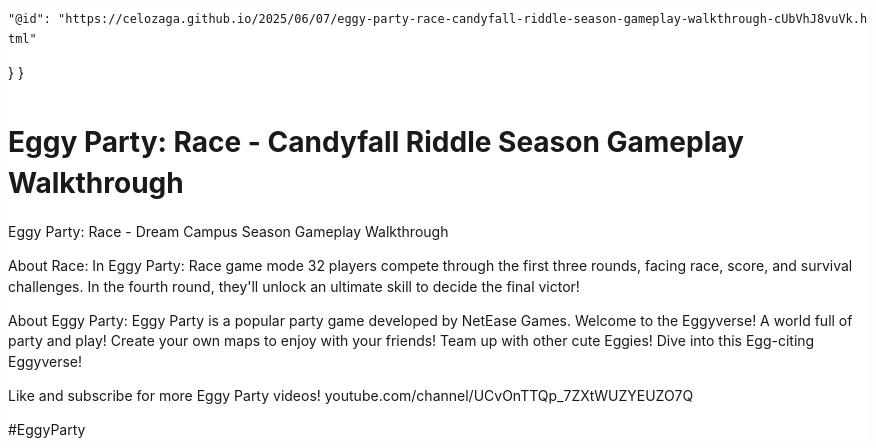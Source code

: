     "@id": "https://celozaga.github.io/2025/06/07/eggy-party-race-candyfall-riddle-season-gameplay-walkthrough-cUbVhJ8vuVk.html"
  }
}
</script>

<h1 class="youtube-post-title">Eggy Party: Race - Candyfall Riddle Season Gameplay Walkthrough</h1>

<iframe class="BLOG_video_class" width="100%" height="100%" 
        src="https://www.youtube.com/embed/cUbVhJ8vuVk"
        youtube-src-id="cUbVhJ8vuVk"
        title="YouTube Video Player"
        frameborder="0"
        allow="accelerometer; autoplay; clipboard-write; encrypted-media; gyroscope; picture-in-picture; web-share"
        referrerpolicy="strict-origin-when-cross-origin"
        allowfullscreen></iframe>

<p class="youtube-post-description">Eggy Party: Race - Dream Campus Season Gameplay Walkthrough

About Race: In Eggy Party: Race game mode 32 players compete through the first three rounds, facing race, score, and survival challenges. In the fourth round, they'll unlock an ultimate skill to decide the final victor!

About Eggy Party: Eggy Party is a popular party game developed by NetEase Games. Welcome to the Eggyverse! A world full of party and play! Create your own maps to enjoy with your friends! Team up with other cute Eggies! Dive into this Egg-citing Eggyverse!

Like and subscribe for more Eggy Party videos! youtube.com/channel/UCvOnTTQp_7ZXtWUZYEUZO7Q

#EggyParty</p>
